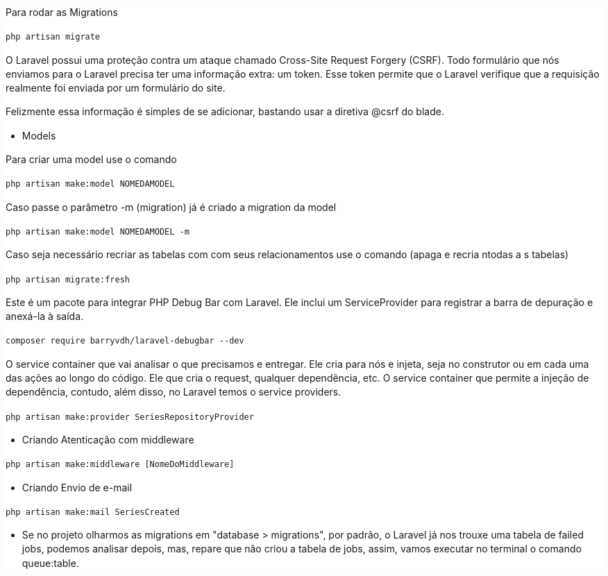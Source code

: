 Para rodar as Migrations

~~~
php artisan migrate
~~~

O Laravel possui uma proteção contra um ataque chamado Cross-Site Request Forgery (CSRF). Todo formulário que nós enviamos para o Laravel precisa ter uma informação extra: um token. Esse token permite que o Laravel verifique que a requisição realmente foi enviada por um formulário do site.

Felizmente essa informação é simples de se adicionar, bastando usar a diretiva @csrf do blade.


- Models

Para criar uma model use o comando

~~~
php artisan make:model NOMEDAMODEL
~~~

Caso passe o parâmetro -m (migration) já é criado a migration da model

~~~
php artisan make:model NOMEDAMODEL -m
~~~

Caso seja necessário recriar as tabelas com com seus relacionamentos use o comando (apaga e recria ntodas a s tabelas)

~~~
php artisan migrate:fresh
~~~

Este é um pacote para integrar PHP Debug Bar com Laravel. Ele inclui um ServiceProvider para registrar a barra de depuração e anexá-la à saída.

~~~
composer require barryvdh/laravel-debugbar --dev
~~~

O service container que vai analisar o que precisamos e entregar. Ele cria para nós e injeta, seja no construtor ou em cada uma das ações ao longo do código. Ele que cria o request, qualquer dependência, etc. O service container que permite a injeção de dependência, contudo, além disso, no Laravel temos o service providers.

~~~
php artisan make:provider SeriesRepositoryProvider
~~~

- Criando Atenticação com middleware

~~~
php artisan make:middleware [NomeDoMiddleware]
~~~

- Criando Envio de e-mail

~~~
php artisan make:mail SeriesCreated
~~~

- Se no projeto olharmos as migrations em "database > migrations", por padrão, o Laravel já nos trouxe uma tabela de failed jobs, podemos analisar depois, mas, repare que não criou a tabela de jobs, assim, vamos executar no terminal o comando queue:table.
